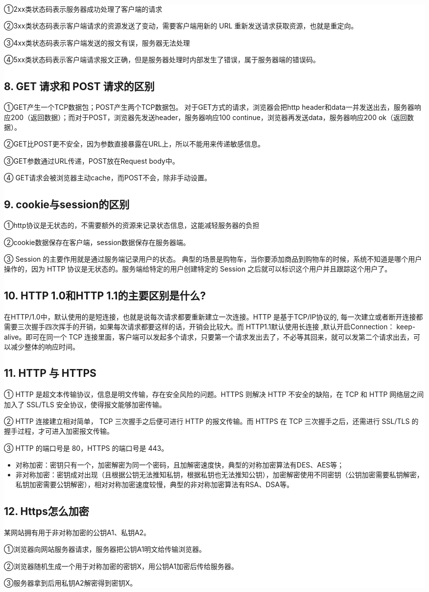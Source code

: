 ①2xx类状态码表示服务器成功处理了客户端的请求 

②3xx类状态码表示客户端请求的资源发送了变动，需要客户端用新的 URL 重新发送请求获取资源，也就是重定向。 

③4xx类状态码表示客户端发送的报文有误，服务器无法处理 

④5xx类状态码表示客户端请求报文正确，但是服务器处理时内部发生了错误，属于服务器端的错误码。 

## 8. **GET 请求和 POST 请求的区别** 

①GET产生一个TCP数据包；POST产生两个TCP数据包。 对于GET方式的请求，浏览器会把http header和data一并发送出去，服务器响应200（返回数据）；而对于POST，浏览器先发送header，服务器响应100 continue，浏览器再发送data，服务器响应200 ok（返回数据）。

②GET比POST更不安全，因为参数直接暴露在URL上，所以不能用来传递敏感信息。

③GET参数通过URL传递，POST放在Request body中。

④ GET请求会被浏览器主动cache，而POST不会，除非手动设置。 

##  9. cookie与session的区别

①http协议是无状态的，不需要额外的资源来记录状态信息，这能减轻服务器的负担 

②cookie数据保存在客户端，session数据保存在服务器端。

③ Session 的主要作用就是通过服务端记录用户的状态。 典型的场景是购物车，当你要添加商品到购物车的时候，系统不知道是哪个用户操作的，因为 HTTP 协议是无状态的。服务端给特定的用户创建特定的 Session 之后就可以标识这个用户并且跟踪这个用户了。

## 10. HTTP 1.0和HTTP 1.1的主要区别是什么?

在HTTP/1.0中，默认使用的是短连接，也就是说每次请求都要重新建立一次连接。HTTP 是基于TCP/IP协议的,   每一次建立或者断开连接都需要三次握手四次挥手的开销，如果每次请求都要这样的话，开销会比较大。而 HTTP1.1默认使用长连接 ,默认开启Connection： keep-alive。即可在同一个 TCP 连接里面，客户端可以发起多个请求，只要第一个请求发出去了，不必等其回来，就可以发第二个请求出去，可以减少整体的响应时间。 

## 11. HTTP 与 HTTPS

① HTTP 是超文本传输协议，信息是明文传输，存在安全风险的问题。HTTPS 则解决 HTTP 不安全的缺陷，在 TCP 和 HTTP 网络层之间加入了 SSL/TLS 安全协议，使得报文能够加密传输。

② HTTP 连接建立相对简单， TCP 三次握手之后便可进行 HTTP 的报文传输。而 HTTPS 在 TCP 三次握手之后，还需进行 SSL/TLS 的握手过程，才可进入加密报文传输。

③ HTTP 的端口号是 80，HTTPS 的端口号是 443。

- 对称加密：密钥只有一个，加密解密为同一个密码，且加解密速度快，典型的对称加密算法有DES、AES等；
- 非对称加密：密钥成对出现（且根据公钥无法推知私钥，根据私钥也无法推知公钥），加密解密使用不同密钥（公钥加密需要私钥解密，私钥加密需要公钥解密），相对对称加密速度较慢，典型的非对称加密算法有RSA、DSA等。

## 12. Https怎么加密 

某网站拥有用于非对称加密的公钥A1、私钥A2。

①浏览器向网站服务器请求，服务器把公钥A1明文给传输浏览器。

②浏览器随机生成一个用于对称加密的密钥X，用公钥A1加密后传给服务器。

③服务器拿到后用私钥A2解密得到密钥X。
